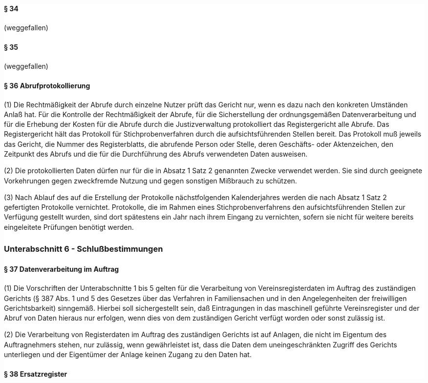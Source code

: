 #### § 34

(weggefallen)

#### § 35

(weggefallen)

#### § 36 Abrufprotokollierung

(1) Die Rechtmäßigkeit der Abrufe durch einzelne Nutzer prüft das
Gericht nur, wenn es dazu nach den konkreten Umständen Anlaß hat. Für
die Kontrolle der Rechtmäßigkeit der Abrufe, für die Sicherstellung
der ordnungsgemäßen Datenverarbeitung und für die Erhebung der Kosten
für die Abrufe durch die Justizverwaltung protokolliert das
Registergericht alle Abrufe. Das Registergericht hält das Protokoll
für Stichprobenverfahren durch die aufsichtsführenden Stellen bereit.
Das Protokoll muß jeweils das Gericht, die Nummer des Registerblatts,
die abrufende Person oder Stelle, deren Geschäfts- oder Aktenzeichen,
den Zeitpunkt des Abrufs und die für die Durchführung des Abrufs
verwendeten Daten ausweisen.

(2) Die protokollierten Daten dürfen nur für die in Absatz 1 Satz 2
genannten Zwecke verwendet werden. Sie sind durch geeignete
Vorkehrungen gegen zweckfremde Nutzung und gegen sonstigen Mißbrauch
zu schützen.

(3) Nach Ablauf des auf die Erstellung der Protokolle nächstfolgenden
Kalenderjahres werden die nach Absatz 1 Satz 2 gefertigten Protokolle
vernichtet. Protokolle, die im Rahmen eines Stichprobenverfahrens den
aufsichtsführenden Stellen zur Verfügung gestellt wurden, sind dort
spätestens ein Jahr nach ihrem Eingang zu vernichten, sofern sie nicht
für weitere bereits eingeleitete Prüfungen benötigt werden.

### Unterabschnitt 6 - Schlußbestimmungen

#### § 37 Datenverarbeitung im Auftrag

(1) Die Vorschriften der Unterabschnitte 1 bis 5 gelten für die
Verarbeitung von Vereinsregisterdaten im Auftrag des zuständigen
Gerichts (§ 387 Abs. 1 und 5 des Gesetzes über das Verfahren in
Familiensachen und in den Angelegenheiten der freiwilligen
Gerichtsbarkeit) sinngemäß. Hierbei soll sichergestellt sein, daß
Eintragungen in das maschinell geführte Vereinsregister und der Abruf
von Daten hieraus nur erfolgen, wenn dies von dem zuständigen Gericht
verfügt worden oder sonst zulässig ist.

(2) Die Verarbeitung von Registerdaten im Auftrag des zuständigen
Gerichts ist auf Anlagen, die nicht im Eigentum des Auftragnehmers
stehen, nur zulässig, wenn gewährleistet ist, dass die Daten dem
uneingeschränkten Zugriff des Gerichts unterliegen und der Eigentümer
der Anlage keinen Zugang zu den Daten hat.

#### § 38 Ersatzregister
